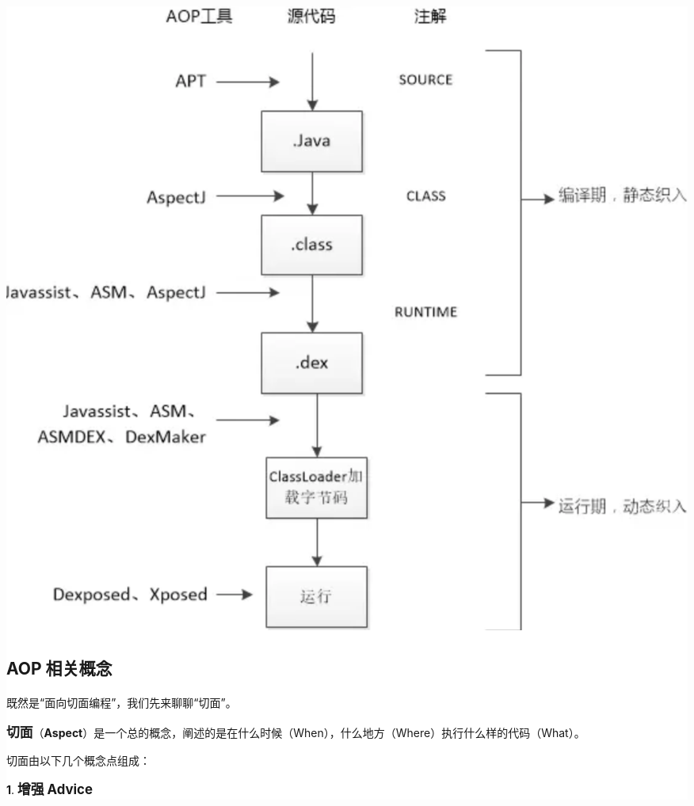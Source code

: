 ![](spring-aop/aop-tools.png)


## AOP 相关概念

既然是“面向切面编程”，我们先来聊聊“切面”。

<big>**切面**</big>（**Aspect**）是一个总的概念，阐述的是在什么时候（When），什么地方（Where）执行什么样的代码（What）。

切面由以下几个概念点组成：

**1**. <big>**增强 Advice**</big>
